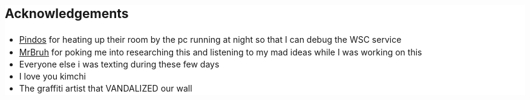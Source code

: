 ## Acknowledgements

* [Pindos](https://github.com/pind0s) for heating up their room by the pc running at night so that I can debug the WSC service
* [MrBruh](https://mrbruh.com/) for poking me into researching this and listening to my mad ideas while I was working on this
* Everyone else i was texting during these few days
* I love you kimchi
* The graffiti artist that VANDALIZED our wall
